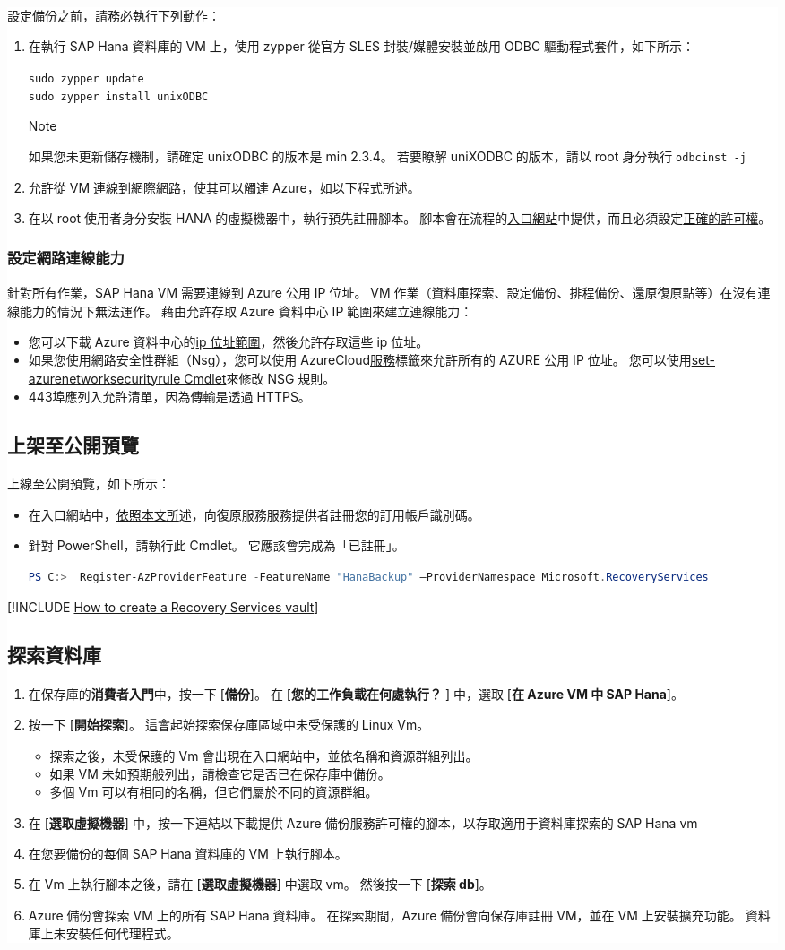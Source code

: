 設定備份之前，請務必執行下列動作：

1. 在執行 SAP Hana 資料庫的 VM 上，使用 zypper 從官方 SLES 封裝/媒體安裝並啟用 ODBC 驅動程式套件，如下所示：

    ```unix
    sudo zypper update
    sudo zypper install unixODBC
    ```

    > [!NOTE]
    > 如果您未更新儲存機制，請確定 unixODBC 的版本是 min 2.3.4。 若要瞭解 uniXODBC 的版本，請以 root 身分執行 ```odbcinst -j```

2. 允許從 VM 連線到網際網路，使其可以觸達 Azure，如[以下](#set-up-network-connectivity)程式所述。

3. 在以 root 使用者身分安裝 HANA 的虛擬機器中，執行預先註冊腳本。 腳本會在流程的[入口網站](#discover-the-databases)中提供，而且必須設定[正確的許可權](backup-azure-sap-hana-database-troubleshoot.md#setting-up-permissions)。

### <a name="set-up-network-connectivity"></a>設定網路連線能力

針對所有作業，SAP Hana VM 需要連線到 Azure 公用 IP 位址。 VM 作業（資料庫探索、設定備份、排程備份、還原復原點等）在沒有連線能力的情況下無法運作。 藉由允許存取 Azure 資料中心 IP 範圍來建立連線能力： 

- 您可以下載 Azure 資料中心的[ip 位址範圍](https://www.microsoft.com/download/details.aspx?id=41653)，然後允許存取這些 ip 位址。
- 如果您使用網路安全性群組（Nsg），您可以使用 AzureCloud[服務](https://docs.microsoft.com/azure/virtual-network/security-overview#service-tags)標籤來允許所有的 AZURE 公用 IP 位址。 您可以使用[set-azurenetworksecurityrule Cmdlet](https://docs.microsoft.com/powershell/module/servicemanagement/azure/set-azurenetworksecurityrule?view=azuresmps-4.0.0)來修改 NSG 規則。
- 443埠應列入允許清單，因為傳輸是透過 HTTPS。

## <a name="onboard-to-the-public-preview"></a>上架至公開預覽

上線至公開預覽，如下所示：

- 在入口網站中，[依照本文所](https://docs.microsoft.com/azure/azure-resource-manager/resource-manager-register-provider-errors#solution-3---azure-portal)述，向復原服務服務提供者註冊您的訂用帳戶識別碼。 
- 針對 PowerShell，請執行此 Cmdlet。 它應該會完成為「已註冊」。

    ```powershell
    PS C:>  Register-AzProviderFeature -FeatureName "HanaBackup" –ProviderNamespace Microsoft.RecoveryServices
    ```

[!INCLUDE [How to create a Recovery Services vault](../../includes/backup-create-rs-vault.md)]

## <a name="discover-the-databases"></a>探索資料庫

1. 在保存庫的**消費者入門**中，按一下 [**備份**]。 在 [**您的工作負載在何處執行？** ] 中，選取 [**在 Azure VM 中 SAP Hana**]。
2. 按一下 [**開始探索**]。 這會起始探索保存庫區域中未受保護的 Linux Vm。

   - 探索之後，未受保護的 Vm 會出現在入口網站中，並依名稱和資源群組列出。
   - 如果 VM 未如預期般列出，請檢查它是否已在保存庫中備份。
   - 多個 Vm 可以有相同的名稱，但它們屬於不同的資源群組。

3. 在 [**選取虛擬機器**] 中，按一下連結以下載提供 Azure 備份服務許可權的腳本，以存取適用于資料庫探索的 SAP Hana vm
4. 在您要備份的每個 SAP Hana 資料庫的 VM 上執行腳本。
5. 在 Vm 上執行腳本之後，請在 [**選取虛擬機器**] 中選取 vm。 然後按一下 [**探索 db**]。
6. Azure 備份會探索 VM 上的所有 SAP Hana 資料庫。 在探索期間，Azure 備份會向保存庫註冊 VM，並在 VM 上安裝擴充功能。 資料庫上未安裝任何代理程式。
